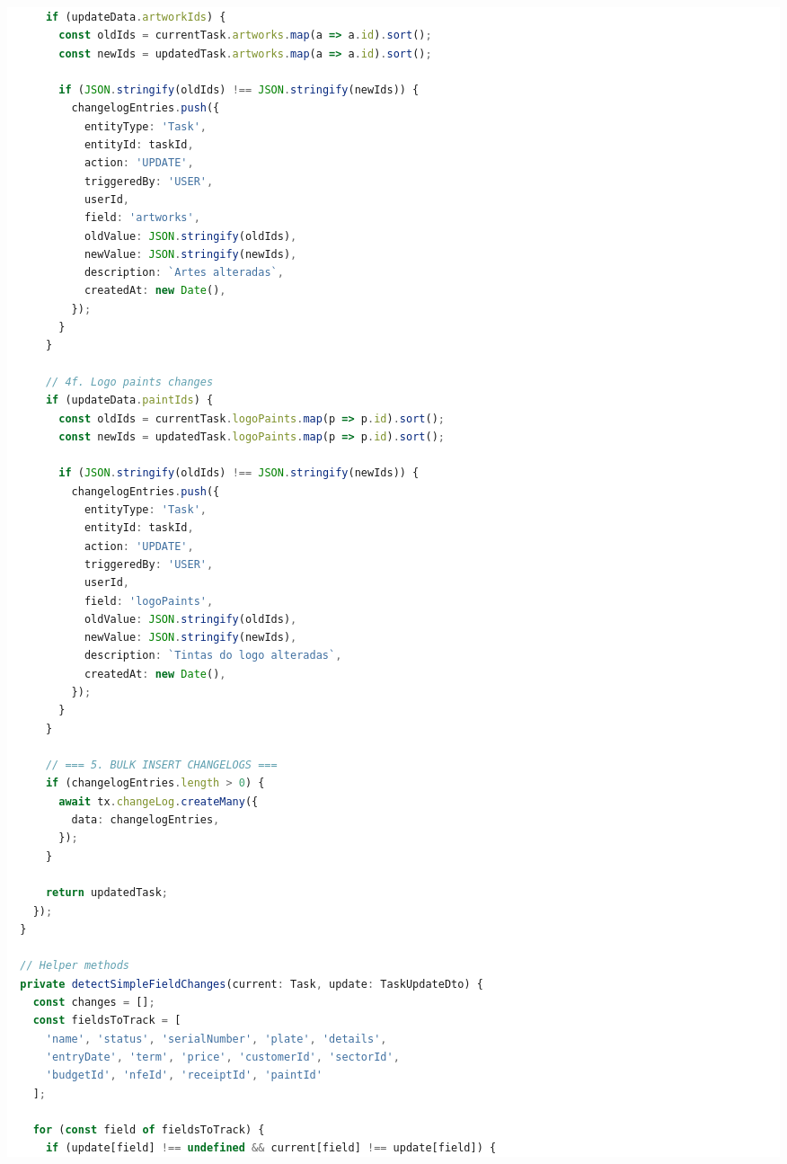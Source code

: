 ```typescript
      if (updateData.artworkIds) {
        const oldIds = currentTask.artworks.map(a => a.id).sort();
        const newIds = updatedTask.artworks.map(a => a.id).sort();

        if (JSON.stringify(oldIds) !== JSON.stringify(newIds)) {
          changelogEntries.push({
            entityType: 'Task',
            entityId: taskId,
            action: 'UPDATE',
            triggeredBy: 'USER',
            userId,
            field: 'artworks',
            oldValue: JSON.stringify(oldIds),
            newValue: JSON.stringify(newIds),
            description: `Artes alteradas`,
            createdAt: new Date(),
          });
        }
      }

      // 4f. Logo paints changes
      if (updateData.paintIds) {
        const oldIds = currentTask.logoPaints.map(p => p.id).sort();
        const newIds = updatedTask.logoPaints.map(p => p.id).sort();

        if (JSON.stringify(oldIds) !== JSON.stringify(newIds)) {
          changelogEntries.push({
            entityType: 'Task',
            entityId: taskId,
            action: 'UPDATE',
            triggeredBy: 'USER',
            userId,
            field: 'logoPaints',
            oldValue: JSON.stringify(oldIds),
            newValue: JSON.stringify(newIds),
            description: `Tintas do logo alteradas`,
            createdAt: new Date(),
          });
        }
      }

      // === 5. BULK INSERT CHANGELOGS ===
      if (changelogEntries.length > 0) {
        await tx.changeLog.createMany({
          data: changelogEntries,
        });
      }

      return updatedTask;
    });
  }

  // Helper methods
  private detectSimpleFieldChanges(current: Task, update: TaskUpdateDto) {
    const changes = [];
    const fieldsToTrack = [
      'name', 'status', 'serialNumber', 'plate', 'details',
      'entryDate', 'term', 'price', 'customerId', 'sectorId',
      'budgetId', 'nfeId', 'receiptId', 'paintId'
    ];

    for (const field of fieldsToTrack) {
      if (update[field] !== undefined && current[field] !== update[field]) {
```